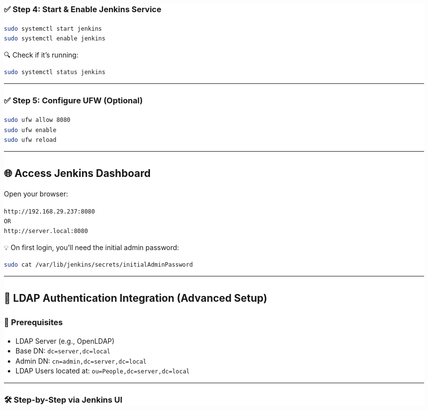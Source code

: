 
### ✅ Step 4: Start & Enable Jenkins Service

```bash
sudo systemctl start jenkins
sudo systemctl enable jenkins
```

🔍 Check if it’s running:

```bash
sudo systemctl status jenkins
```

---

### ✅ Step 5: Configure UFW (Optional)

```bash
sudo ufw allow 8080
sudo ufw enable
sudo ufw reload
```

---

## 🌐 Access Jenkins Dashboard

Open your browser:

```bash
http://192.168.29.237:8080
OR
http://server.local:8080
```

💡 On first login, you’ll need the initial admin password:

```bash
sudo cat /var/lib/jenkins/secrets/initialAdminPassword
```

---

## 🔐 LDAP Authentication Integration (Advanced Setup)

### 🎯 Prerequisites

* LDAP Server (e.g., OpenLDAP)
* Base DN: `dc=server,dc=local`
* Admin DN: `cn=admin,dc=server,dc=local`
* LDAP Users located at: `ou=People,dc=server,dc=local`

---

### 🛠 Step-by-Step via Jenkins UI
